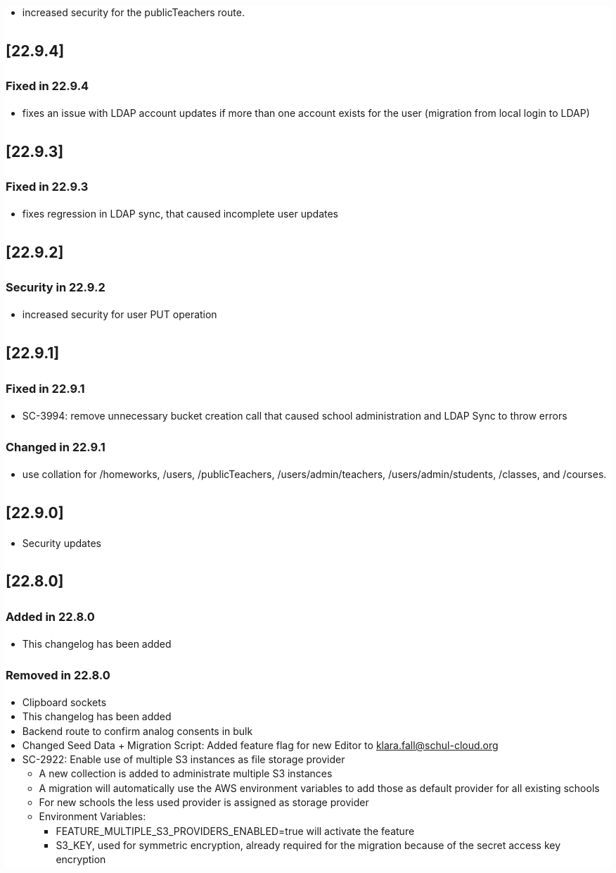 - increased security for the publicTeachers route.

## [22.9.4]

### Fixed in 22.9.4

- fixes an issue with LDAP account updates if more than one account exists for the user (migration from local login to LDAP)

## [22.9.3]

### Fixed in 22.9.3

- fixes regression in LDAP sync, that caused incomplete user updates

## [22.9.2]

### Security in 22.9.2

- increased security for user PUT operation

## [22.9.1]

### Fixed in 22.9.1

- SC-3994: remove unnecessary bucket creation call that caused school administration and LDAP Sync to throw errors

### Changed in 22.9.1

- use collation for /homeworks, /users, /publicTeachers, /users/admin/teachers, /users/admin/students, /classes, and /courses.

## [22.9.0]

- Security updates

## [22.8.0]

### Added in 22.8.0

- This changelog has been added

### Removed in 22.8.0

- Clipboard sockets
- This changelog has been added
- Backend route to confirm analog consents in bulk
- Changed Seed Data + Migration Script: Added feature flag for new Editor to klara.fall@schul-cloud.org
- SC-2922: Enable use of multiple S3 instances as file storage provider
  - A new collection is added to administrate multiple S3 instances
  - A migration will automatically use the AWS environment variables to add those as default provider for all existing schools
  - For new schools the less used provider is assigned as storage provider
  - Environment Variables:
    - FEATURE_MULTIPLE_S3_PROVIDERS_ENABLED=true will activate the feature
    - S3_KEY, used for symmetric encryption, already required for the migration because of the secret access key encryption
